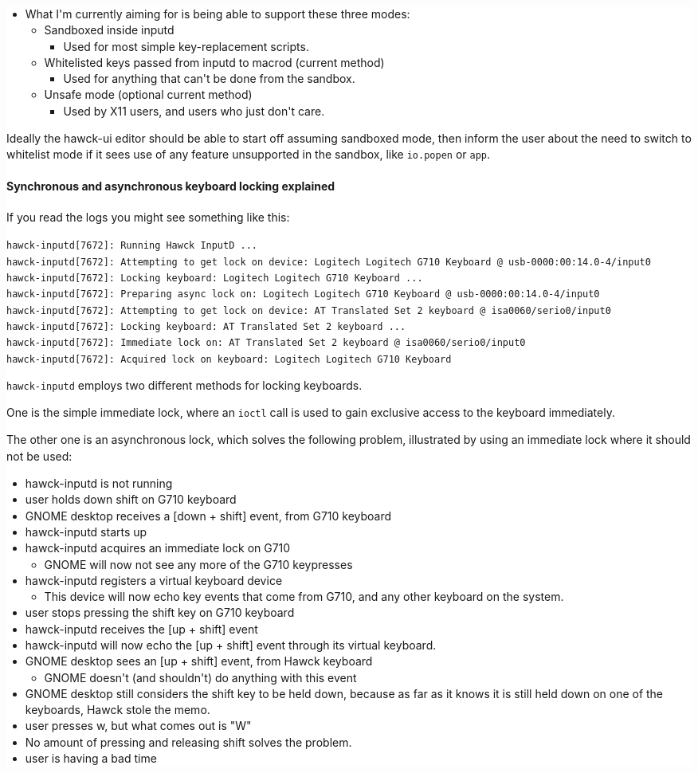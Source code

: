 - What I'm currently aiming for is being able to support these
  three modes:
  - Sandboxed inside inputd
    - Used for most simple key-replacement scripts.
  - Whitelisted keys passed from inputd to macrod (current method)
    - Used for anything that can't be done from the sandbox.
  - Unsafe mode (optional current method)
    - Used by X11 users, and users who just don't care.

Ideally the hawck-ui editor should be able to start off
assuming sandboxed mode, then inform the user about the
need to switch to whitelist mode if it sees use of any feature 
unsupported in the sandbox, like `io.popen` or `app`.

#### Synchronous and asynchronous keyboard locking explained

If you read the logs you might see something like this:
```
hawck-inputd[7672]: Running Hawck InputD ...
hawck-inputd[7672]: Attempting to get lock on device: Logitech Logitech G710 Keyboard @ usb-0000:00:14.0-4/input0
hawck-inputd[7672]: Locking keyboard: Logitech Logitech G710 Keyboard ...
hawck-inputd[7672]: Preparing async lock on: Logitech Logitech G710 Keyboard @ usb-0000:00:14.0-4/input0
hawck-inputd[7672]: Attempting to get lock on device: AT Translated Set 2 keyboard @ isa0060/serio0/input0
hawck-inputd[7672]: Locking keyboard: AT Translated Set 2 keyboard ...
hawck-inputd[7672]: Immediate lock on: AT Translated Set 2 keyboard @ isa0060/serio0/input0
hawck-inputd[7672]: Acquired lock on keyboard: Logitech Logitech G710 Keyboard
```
`hawck-inputd` employs two different methods for locking keyboards.

One is the simple immediate lock, where an `ioctl` call is used to
gain exclusive access to the keyboard immediately.

The other one is an asynchronous lock, which solves the following
problem, illustrated by using an immediate lock where it should
not be used:

- hawck-inputd is not running
- user holds down shift on G710 keyboard
- GNOME desktop receives a [down + shift] event, from G710 keyboard
- hawck-inputd starts up
- hawck-inputd acquires an immediate lock on G710
  - GNOME will now not see any more of the G710 keypresses
- hawck-inputd registers a virtual keyboard device
  - This device will now echo key events that come from G710,
    and any other keyboard on the system.
- user stops pressing the shift key on G710 keyboard
- hawck-inputd receives the [up + shift] event
- hawck-inputd will now echo the [up + shift] event through
  its virtual keyboard.
- GNOME desktop sees an [up + shift] event, from Hawck keyboard
  - GNOME doesn't (and shouldn't) do anything with this event
- GNOME desktop still considers the shift key to be held down,
  because as far as it knows it is still held down on one of the
  keyboards, Hawck stole the memo.
- user presses w, but what comes out is "W"
- No amount of pressing and releasing shift solves the problem.
- user is having a bad time
